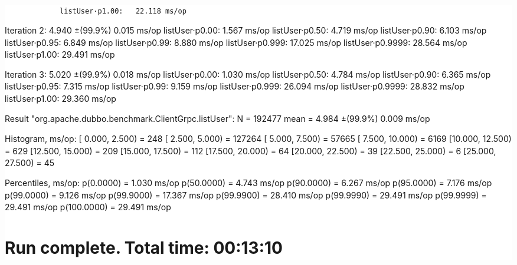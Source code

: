                  listUser·p1.00:   22.118 ms/op

Iteration   2: 4.940 ±(99.9%) 0.015 ms/op
                 listUser·p0.00:   1.567 ms/op
                 listUser·p0.50:   4.719 ms/op
                 listUser·p0.90:   6.103 ms/op
                 listUser·p0.95:   6.849 ms/op
                 listUser·p0.99:   8.880 ms/op
                 listUser·p0.999:  17.025 ms/op
                 listUser·p0.9999: 28.564 ms/op
                 listUser·p1.00:   29.491 ms/op

Iteration   3: 5.020 ±(99.9%) 0.018 ms/op
                 listUser·p0.00:   1.030 ms/op
                 listUser·p0.50:   4.784 ms/op
                 listUser·p0.90:   6.365 ms/op
                 listUser·p0.95:   7.315 ms/op
                 listUser·p0.99:   9.159 ms/op
                 listUser·p0.999:  26.094 ms/op
                 listUser·p0.9999: 28.832 ms/op
                 listUser·p1.00:   29.360 ms/op



Result "org.apache.dubbo.benchmark.ClientGrpc.listUser":
  N = 192477
  mean =      4.984 ±(99.9%) 0.009 ms/op

  Histogram, ms/op:
    [ 0.000,  2.500) = 248 
    [ 2.500,  5.000) = 127264 
    [ 5.000,  7.500) = 57665 
    [ 7.500, 10.000) = 6169 
    [10.000, 12.500) = 629 
    [12.500, 15.000) = 209 
    [15.000, 17.500) = 112 
    [17.500, 20.000) = 64 
    [20.000, 22.500) = 39 
    [22.500, 25.000) = 6 
    [25.000, 27.500) = 45 

  Percentiles, ms/op:
      p(0.0000) =      1.030 ms/op
     p(50.0000) =      4.743 ms/op
     p(90.0000) =      6.267 ms/op
     p(95.0000) =      7.176 ms/op
     p(99.0000) =      9.126 ms/op
     p(99.9000) =     17.367 ms/op
     p(99.9900) =     28.410 ms/op
     p(99.9990) =     29.491 ms/op
     p(99.9999) =     29.491 ms/op
    p(100.0000) =     29.491 ms/op


# Run complete. Total time: 00:13:10
